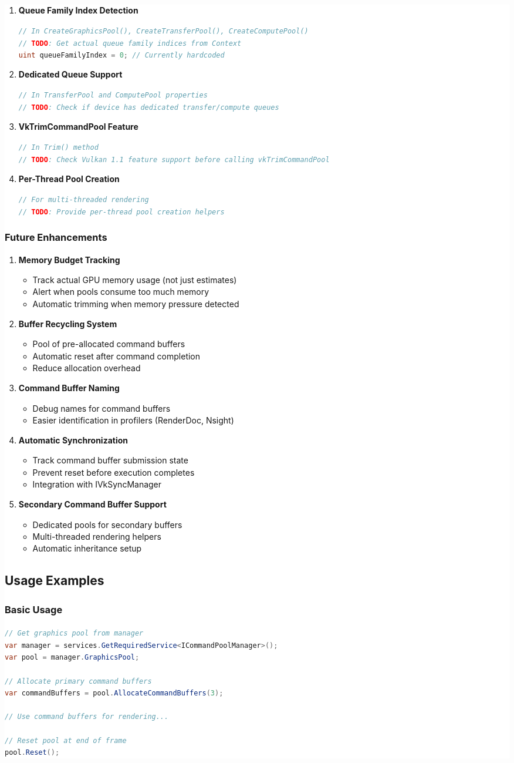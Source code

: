 1. **Queue Family Index Detection**
   ```csharp
   // In CreateGraphicsPool(), CreateTransferPool(), CreateComputePool()
   // TODO: Get actual queue family indices from Context
   uint queueFamilyIndex = 0; // Currently hardcoded
   ```

2. **Dedicated Queue Support**
   ```csharp
   // In TransferPool and ComputePool properties
   // TODO: Check if device has dedicated transfer/compute queues
   ```

3. **VkTrimCommandPool Feature**
   ```csharp
   // In Trim() method
   // TODO: Check Vulkan 1.1 feature support before calling vkTrimCommandPool
   ```

4. **Per-Thread Pool Creation**
   ```csharp
   // For multi-threaded rendering
   // TODO: Provide per-thread pool creation helpers
   ```

### Future Enhancements

1. **Memory Budget Tracking**
   - Track actual GPU memory usage (not just estimates)
   - Alert when pools consume too much memory
   - Automatic trimming when memory pressure detected

2. **Buffer Recycling System**
   - Pool of pre-allocated command buffers
   - Automatic reset after command completion
   - Reduce allocation overhead

3. **Command Buffer Naming**
   - Debug names for command buffers
   - Easier identification in profilers (RenderDoc, Nsight)

4. **Automatic Synchronization**
   - Track command buffer submission state
   - Prevent reset before execution completes
   - Integration with IVkSyncManager

5. **Secondary Command Buffer Support**
   - Dedicated pools for secondary buffers
   - Multi-threaded rendering helpers
   - Automatic inheritance setup

## Usage Examples

### Basic Usage
```csharp
// Get graphics pool from manager
var manager = services.GetRequiredService<ICommandPoolManager>();
var pool = manager.GraphicsPool;

// Allocate primary command buffers
var commandBuffers = pool.AllocateCommandBuffers(3);

// Use command buffers for rendering...

// Reset pool at end of frame
pool.Reset();
```
